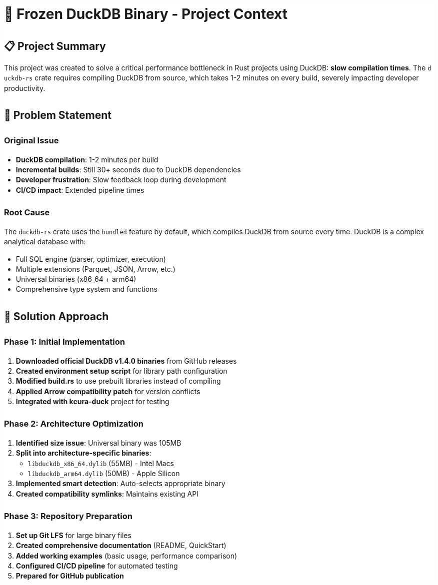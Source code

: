 # 🦆 Frozen DuckDB Binary - Project Context

## 📋 Project Summary

This project was created to solve a critical performance bottleneck in Rust projects using DuckDB: **slow compilation times**. The `duckdb-rs` crate requires compiling DuckDB from source, which takes 1-2 minutes on every build, severely impacting developer productivity.

## 🎯 Problem Statement

### Original Issue
- **DuckDB compilation**: 1-2 minutes per build
- **Incremental builds**: Still 30+ seconds due to DuckDB dependencies
- **Developer frustration**: Slow feedback loop during development
- **CI/CD impact**: Extended pipeline times

### Root Cause
The `duckdb-rs` crate uses the `bundled` feature by default, which compiles DuckDB from source every time. DuckDB is a complex analytical database with:
- Full SQL engine (parser, optimizer, execution)
- Multiple extensions (Parquet, JSON, Arrow, etc.)
- Universal binaries (x86_64 + arm64)
- Comprehensive type system and functions

## 🚀 Solution Approach

### Phase 1: Initial Implementation
1. **Downloaded official DuckDB v1.4.0 binaries** from GitHub releases
2. **Created environment setup script** for library path configuration
3. **Modified build.rs** to use prebuilt libraries instead of compiling
4. **Applied Arrow compatibility patch** for version conflicts
5. **Integrated with kcura-duck** project for testing

### Phase 2: Architecture Optimization
1. **Identified size issue**: Universal binary was 105MB
2. **Split into architecture-specific binaries**:
   - `libduckdb_x86_64.dylib` (55MB) - Intel Macs
   - `libduckdb_arm64.dylib` (50MB) - Apple Silicon
3. **Implemented smart detection**: Auto-selects appropriate binary
4. **Created compatibility symlinks**: Maintains existing API

### Phase 3: Repository Preparation
1. **Set up Git LFS** for large binary files
2. **Created comprehensive documentation** (README, QuickStart)
3. **Added working examples** (basic usage, performance comparison)
4. **Configured CI/CD pipeline** for automated testing
5. **Prepared for GitHub publication**
